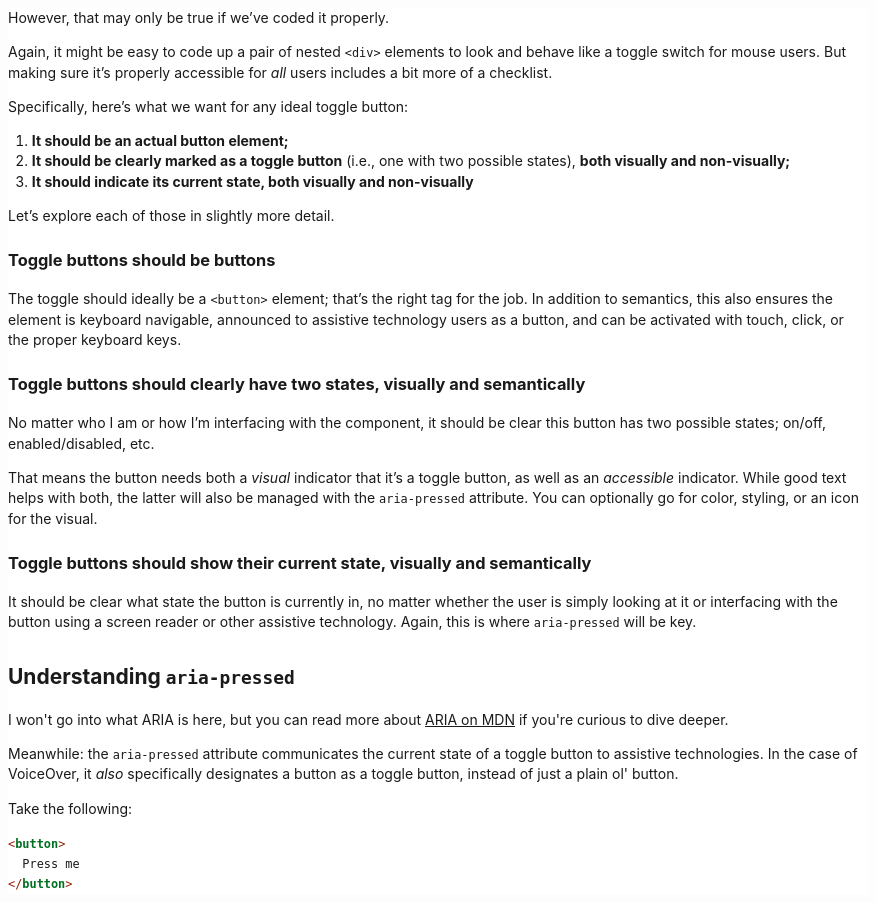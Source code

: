 However, that may only be true if we’ve coded it properly.

Again, it might be easy to code up a pair of nested `<div>` elements to look and behave like a toggle switch for mouse users. But making sure it’s properly accessible for _all_ users includes a bit more of a checklist.

Specifically, here’s what we want for any ideal toggle button:

1. **It should be an actual button element;**
2. **It should be clearly marked as a toggle button** (i.e., one with two possible states), **both visually and non-visually;**
3. **It should indicate its current state, both visually and non-visually**

Let’s explore each of those in slightly more detail.


### Toggle buttons should be buttons

The toggle should ideally be a `<button>` element; that’s the right tag for the job. In addition to semantics, this also ensures the element is keyboard navigable, announced to assistive technology users as a button, and can be activated with touch, click, or the proper keyboard keys.


### Toggle buttons should clearly have two states, visually and semantically

No matter who I am or how I’m interfacing with the component, it should be clear this button has two possible states; on/off, enabled/disabled, etc.

That means the button needs both a *visual* indicator that it’s a toggle button, as well as an *accessible* indicator. While good text helps with both, the latter will also be managed with the `aria-pressed` attribute. You can optionally go for color, styling, or an icon for the visual.


### Toggle buttons should show their current state, visually and semantically

It should be clear what state the button is currently in, no matter whether the user is simply looking at it or interfacing with the button using a screen reader or other assistive technology. Again, this is where `aria-pressed` will be key.


## Understanding `aria-pressed`

I won't go into what ARIA is here, but you can read more about [ARIA on MDN](https://developer.mozilla.org/en-US/docs/Web/Accessibility/ARIA) if you're curious to dive deeper.

Meanwhile: the `aria-pressed` attribute communicates the current state of a toggle button to assistive technologies. In the case of VoiceOver, it _also_ specifically designates a button as a toggle button, instead of just a plain ol' button.

Take the following:
```html
<button>
  Press me
</button>
```
